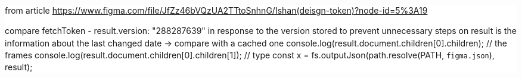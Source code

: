 from article https://www.figma.com/file/JfZz46bVQzUA2TTtoSnhnG/Ishan(deisgn-token)?node-id=5%3A19

compare fetchToken - result.version: "288287639" in response to the version stored to prevent unnecessary steps
on result is the information about the last changed date -> compare with a cached one
console.log(result.document.children[0].children); // the frames
console.log(result.document.children[0].children[1]); // type
const x = fs.outputJson(path.resolve(PATH, `figma.json`), result);
